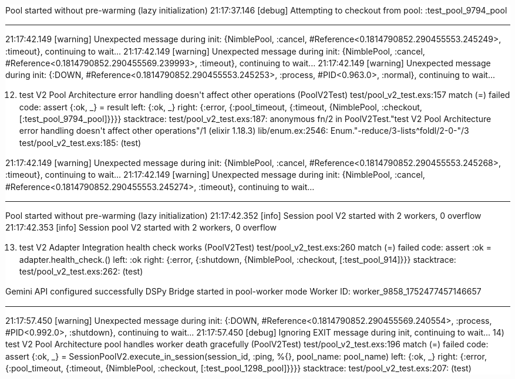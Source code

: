 Pool started without pre-warming (lazy initialization)
21:17:37.146 [debug] Attempting to checkout from pool: :test_pool_9794_pool

---

21:17:42.149 [warning] Unexpected message during init: {NimblePool, :cancel, #Reference<0.1814790852.290455553.245249>, :timeout}, continuing to wait...
21:17:42.149 [warning] Unexpected message during init: {NimblePool, :cancel, #Reference<0.1814790852.290455569.239993>, :timeout}, continuing to wait...
21:17:42.149 [warning] Unexpected message during init: {:DOWN, #Reference<0.1814790852.290455553.245253>, :process, #PID<0.963.0>, :normal}, continuing to wait...

 12) test V2 Pool Architecture error handling doesn't affect other operations (PoolV2Test)
     test/pool_v2_test.exs:157
     match (=) failed
     code:  assert {:ok, _} = result
     left:  {:ok, _}
     right: {:error, {:pool_timeout, {:timeout, {NimblePool, :checkout, [:test_pool_9794_pool]}}}}
     stacktrace:
       test/pool_v2_test.exs:187: anonymous fn/2 in PoolV2Test."test V2 Pool Architecture error handling doesn't affect other operations"/1
       (elixir 1.18.3) lib/enum.ex:2546: Enum."-reduce/3-lists^foldl/2-0-"/3
       test/pool_v2_test.exs:185: (test)


21:17:42.149 [warning] Unexpected message during init: {NimblePool, :cancel, #Reference<0.1814790852.290455553.245268>, :timeout}, continuing to wait...
21:17:42.149 [warning] Unexpected message during init: {NimblePool, :cancel, #Reference<0.1814790852.290455553.245274>, :timeout}, continuing to wait...

---

Pool started without pre-warming (lazy initialization)
21:17:42.352 [info] Session pool V2 started with 2 workers, 0 overflow
21:17:42.353 [info] Session pool V2 started with 2 workers, 0 overflow

 13) test V2 Adapter Integration health check works (PoolV2Test)
     test/pool_v2_test.exs:260
     match (=) failed
     code:  assert :ok = adapter.health_check.()
     left:  :ok
     right: {:error, {:shutdown, {NimblePool, :checkout, [:test_pool_914]}}}
     stacktrace:
       test/pool_v2_test.exs:262: (test)

Gemini API configured successfully
DSPy Bridge started in pool-worker mode
Worker ID: worker_9858_1752477457146657

---

21:17:57.450 [warning] Unexpected message during init: {:DOWN, #Reference<0.1814790852.290455569.240554>, :process, #PID<0.992.0>, :shutdown}, continuing to wait...
21:17:57.450 [debug] Ignoring EXIT message during init, continuing to wait...
 14) test V2 Pool Architecture pool handles worker death gracefully (PoolV2Test)
     test/pool_v2_test.exs:196
     match (=) failed
     code:  assert {:ok, _} = SessionPoolV2.execute_in_session(session_id, :ping, %{}, pool_name: pool_name)
     left:  {:ok, _}
     right: {:error, {:pool_timeout, {:timeout, {NimblePool, :checkout, [:test_pool_1298_pool]}}}}
     stacktrace:
       test/pool_v2_test.exs:207: (test)
